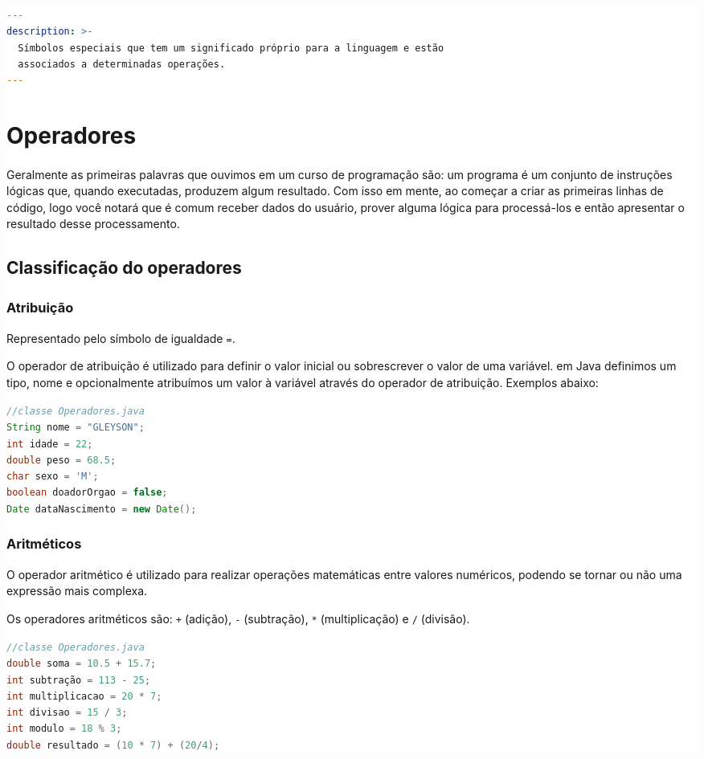 ```yaml
---
description: >-
  Símbolos especiais que tem um significado próprio para a linguagem e estão
  associados a determinadas operações.
---
```


# Operadores

Geralmente as primeiras palavras que ouvimos em um curso de programação são: um programa é um conjunto de instruções lógicas que, quando executadas, produzem algum resultado. Com isso em mente, ao começar a criar as primeiras linhas de código, logo você notará que é comum receber dados do usuário, prover alguma lógica para processá-los e então apresentar o resultado desse processamento.

## Classificação do operadores

### Atribuição

Representado pelo símbolo de igualdade `=`.

O operador de atribuição é utilizado para definir o valor inicial ou sobrescrever o valor de uma variável. em Java definimos um tipo, nome e opcionalmente atribuímos um valor à variável através do operador de atribuição. Exemplos abaixo:

```java
//classe Operadores.java
String nome = "GLEYSON";
int idade = 22;
double peso = 68.5;
char sexo = 'M';
boolean doadorOrgao = false;
Date dataNascimento = new Date();
```

### Aritméticos

O operador aritmético é utilizado para realizar operações matemáticas entre valores numéricos, podendo se tornar ou não uma expressão mais complexa.

Os operadores aritméticos são: `+` (adição), `-` (subtração), `*` (multiplicação) e `/` (divisão).&#x20;

```java
//classe Operadores.java
double soma = 10.5 + 15.7;
int subtração = 113 - 25;
int multiplicacao = 20 * 7;
int divisao = 15 / 3;
int modulo = 18 % 3;
double resultado = (10 * 7) + (20/4);
```
